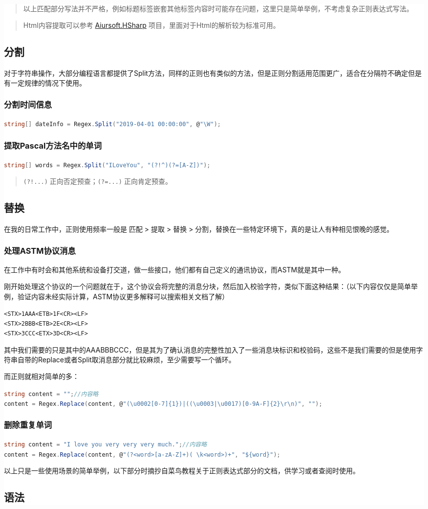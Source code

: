 > 以上匹配部分写法并不严格，例如标题标签嵌套其他标签内容时可能存在问题，这里只是简单举例，不考虑复杂正则表达式写法。

> Html内容提取可以参考 [Aiursoft.HSharp](https://github.com/Anduin2017/HSharp) 项目，里面对于Html的解析较为标准可用。

## 分割

对于字符串操作，大部分编程语言都提供了Split方法，同样的正则也有类似的方法，但是正则分割适用范围更广，适合在分隔符不确定但是有一定规律的情况下使用。

### 分割时间信息

```csharp
string[] dateInfo = Regex.Split("2019-04-01 00:00:00", @"\W");
```

### 提取Pascal方法名中的单词

```csharp
string[] words = Regex.Split("ILoveYou", "(?!^)(?=[A-Z])");
```

> `(?!...)` 正向否定预查；`(?=...)` 正向肯定预查。

## 替换

在我的日常工作中，正则使用频率一般是 匹配 > 提取 > 替换 > 分割，替换在一些特定环境下，真的是让人有种相见恨晚的感觉。

### 处理ASTM协议消息

在工作中有时会和其他系统和设备打交道，做一些接口，他们都有自己定义的通讯协议，而ASTM就是其中一种。

刚开始处理这个协议的一个问题就在于，这个协议会将完整的消息分块，然后加入校验字符，类似下面这种结果：（以下内容仅仅是简单举例，验证内容未经实际计算，ASTM协议更多解释可以搜索相关文档了解）

```
<STX>1AAA<ETB>1F<CR><LF>
<STX>2BBB<ETB>2E<CR><LF>
<STX>3CCC<ETX>3D<CR><LF>
```

其中我们需要的只是其中的AAABBBCCC，但是其为了确认消息的完整性加入了一些消息块标识和校验码，这些不是我们需要的但是使用字符串自带的Replace或者Split取消息部分就比较麻烦，至少需要写一个循环。

而正则就相对简单的多：

```csharp
string content = "";//内容略
content = Regex.Replace(content, @"(\u0002[0-7]{1})|((\u0003|\u0017)[0-9A-F]{2}\r\n)", "");
```

### 删除重复单词

```csharp
string content = "I love you very very very much.";//内容略
content = Regex.Replace(content, @"(?<word>[a-zA-Z]+)( \k<word>)+", "${word}");
```

以上只是一些使用场景的简单举例，以下部分时摘抄自菜鸟教程关于正则表达式部分的文档，供学习或者查阅时使用。

## 语法
